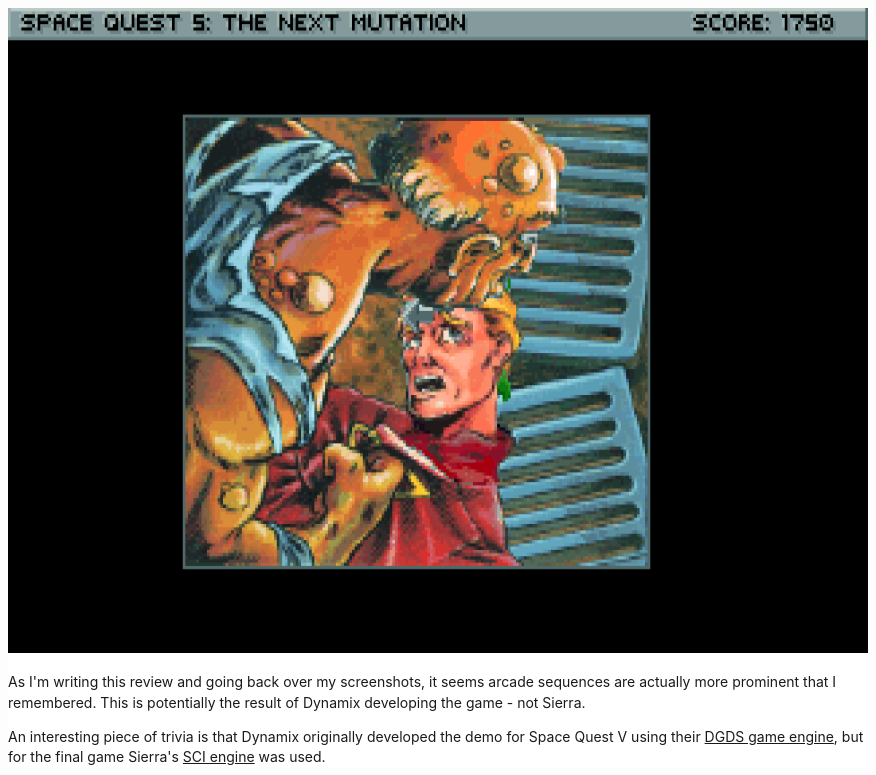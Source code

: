 ![](/images/adventure/sq5/scummvm-sq5-00022.png)

As I'm writing this review and going back over my screenshots, it seems arcade sequences are actually more prominent that I remembered. This is potentially the result of Dynamix developing the game - not Sierra.

An interesting piece of trivia is that Dynamix originally developed the demo for Space Quest V using their [DGDS game engine](https://wiki.scummvm.org/index.php/DGDS), but for the final game Sierra's [SCI engine](https://wiki.scummvm.org/index.php/SCI) was used.
